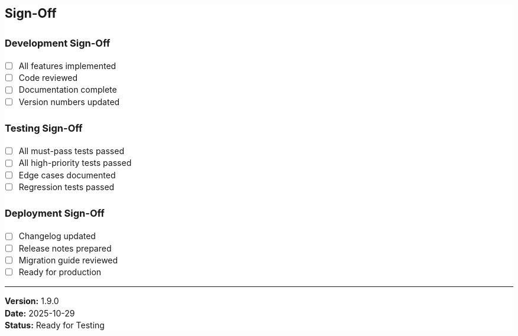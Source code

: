 ## Sign-Off

### Development Sign-Off
- [ ] All features implemented
- [ ] Code reviewed
- [ ] Documentation complete
- [ ] Version numbers updated

### Testing Sign-Off  
- [ ] All must-pass tests passed
- [ ] All high-priority tests passed
- [ ] Edge cases documented
- [ ] Regression tests passed

### Deployment Sign-Off
- [ ] Changelog updated
- [ ] Release notes prepared
- [ ] Migration guide reviewed
- [ ] Ready for production

---

**Version:** 1.9.0  
**Date:** 2025-10-29  
**Status:** Ready for Testing
